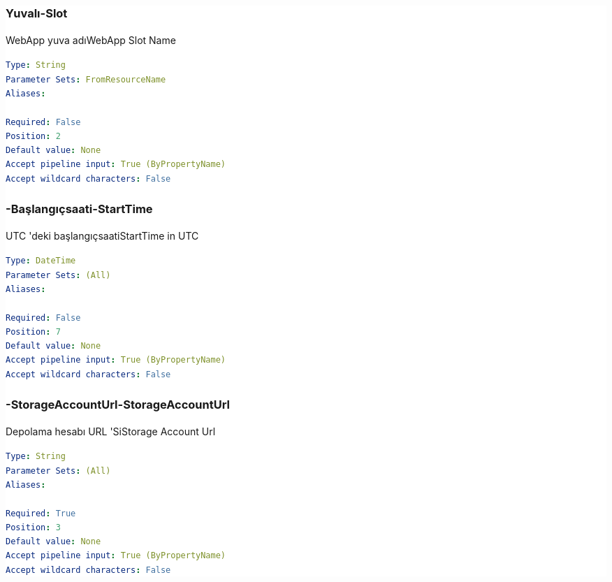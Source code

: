 ### <span data-ttu-id="7547c-126">Yuvalı</span><span class="sxs-lookup"><span data-stu-id="7547c-126">-Slot</span></span>
<span data-ttu-id="7547c-127">WebApp yuva adı</span><span class="sxs-lookup"><span data-stu-id="7547c-127">WebApp Slot Name</span></span>

```yaml
Type: String
Parameter Sets: FromResourceName
Aliases: 

Required: False
Position: 2
Default value: None
Accept pipeline input: True (ByPropertyName)
Accept wildcard characters: False
```

### <span data-ttu-id="7547c-128">-Başlangıçsaati</span><span class="sxs-lookup"><span data-stu-id="7547c-128">-StartTime</span></span>
<span data-ttu-id="7547c-129">UTC 'deki başlangıçsaati</span><span class="sxs-lookup"><span data-stu-id="7547c-129">StartTime in UTC</span></span>

```yaml
Type: DateTime
Parameter Sets: (All)
Aliases: 

Required: False
Position: 7
Default value: None
Accept pipeline input: True (ByPropertyName)
Accept wildcard characters: False
```

### <span data-ttu-id="7547c-130">-StorageAccountUrl</span><span class="sxs-lookup"><span data-stu-id="7547c-130">-StorageAccountUrl</span></span>
<span data-ttu-id="7547c-131">Depolama hesabı URL 'Si</span><span class="sxs-lookup"><span data-stu-id="7547c-131">Storage Account Url</span></span>

```yaml
Type: String
Parameter Sets: (All)
Aliases: 

Required: True
Position: 3
Default value: None
Accept pipeline input: True (ByPropertyName)
Accept wildcard characters: False
```
